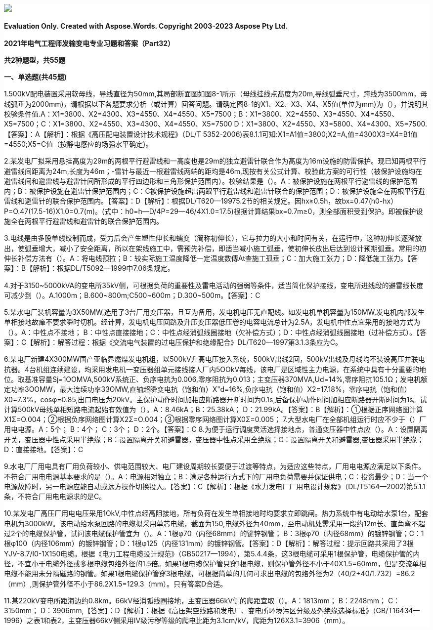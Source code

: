 ﻿![](2021%E5%B9%B4%E7%94%B5%E6%B0%94%E5%B7%A5%E7%A8%8B%E5%B8%88%E5%8F%91%E8%BE%93%E5%8F%98%E7%94%B5%E4%B8%93%E4%B8%9A%E4%B9%A0%E9%A2%98%E5%92%8C%E7%AD%94%E6%A1%88(Part32).001.png)

**Evaluation Only. Created with Aspose.Words. Copyright 2003-2023 Aspose Pty Ltd.**

**2021年电气工程师发输变电专业习题和答案（Part32）**

**共2种题型，共55题**

**一、单选题(共45题)**

1\.500kV配电装置采用软母线，导线直径为50mm,其局部断面图如图8-1所示（母线挂线点髙度为20m,导线弧垂尺寸，跨线为3500mm，母线弧垂为2000mm)，请根据以下各题要求分析（或计算）回答问题。请确定图8-1的X1、X2、X3、X4、X5值(单位为mm)为（），并说明其校验条件值.A：X1=3800、X2=4300、X3=4550、X4=4550、X5=7500；B：X1=3800、X2=4550、X3=4550、X4=4550、X5=7500；C：X1=3800、X2=4550、X3=4300、X4=4550、X5=7500 D：X1=3800、X2=4550、X3=5800、X4=4300、X5=7500.【答案】：A【解析】：根据《高压配电装置设计技术规程》（DL/T 5352-2006)表8.1.1可知:X1=A1值=3800;X2=A,值=4300X3=X4=B1值=4550;X5=C值（按静电感应的场强水平确定)。

2\.某发电厂拟采用悬挂高度为29m的两根平行避雷线和一高度也是29m的独立避雷针联合作为髙度为16m设施的防雷保护。现已知两根平行避雷线间距离为24m,长度为46m；-雷针与最近一根避雷线两端的距均是46m,现按有关公式计算、校验此方案的可行性（被保护设施均在避雷线间和避雷线与避雷针间所形成的平行四边形和三角形保护范围内）。校验结果是（）。A：被保护设施在两根平行避雷线的保护范围内；B：被保护设施在避雷针保护范围内；C：C被保护设施超出两跟平行避雷线和避雷针联合的保护范围；D：被保护设施全在两根平行避雷线和避雷针的联合保护范围内。【答案】：D【解析】：根据DL/T620—19975.2节的相关规定。因hx≥0.5h，故bx=0.47(h0-hx）P=O.47(17.5-16)X1.0=0.7(m)。(式中：h0=h—D/4P=29—46/4X1.0=17.5)根据计算结果bx=0.7m≥0，则全部面积受到保护。即被保护设施全在两根平行避雷线和避雷针的联合保护范围内。

3\.电线是由多股单线绞制而成，受力后会产生塑性伸长和蠕变（简称初伸长），它与拉力的大小和时间有关，在运行中，这种初伸长逐渐放出，使弧垂增大，减小了安全距离，所以在架线施工中，需预先补偿，即适当减小施工弧垂，使初伸长放出后达到设计预期弧垂。常用的初伸长补偿方法有（）。A：将电线预拉；B：较实际施工温度降低一定温度数傳At查施工孤垂；C：加大施工张力；D：降低施工张力。【答案】：B【解析】：根据DL/T5092—1999中7.06条规定。

4\.对于3150~5000kVA的变电所35kV侧，可根据负荷的重要性及雷电活动的强弱等条件，适当简化保护接线，变电所进线段的避雷线长度可减少到（）。A.1000m；B.600~800m;C500~600m；D.300~500m。【答案】：C

5\.某水电厂装机容量为3X50MW,选用了3台厂用变压器，且互为备用，发电机电压无直配线。如发电机单机容量为150MW,发电机内部发生单相接地故瘅不要求瞬时切机。经计算，发电机电压回路及升压变压器低压卷的电容电流总计为2.5A，发电机中性点宜采用的接地方式为（）。A：中性点不接地； B：中性点直接接地；C：中性点经消弧线圈接地（欠补偿方式）；D：中性点经消弧线圈接地（过补偿方式）。【答案】：C【解析】：解答过程：根据《交流电气装置的过电压保护和绝缘配合》DL/T620—1997第3.1.3条应为C。

6\.某电厂新建4X300MW国产亚临界燃煤发电机组，以500kV升高电压接入系统，500kV出线2回，500kV出线及母线均不装设高压并联电抗器。4台机组连续建设，均采用发电机一变压器组单元接线接人厂内5OOkV每线，该电厂是区域性主力电源，在系统中具有十分重要的地位。取基准容量Sj=1OOMVA,500kV系统正、负序电抗为0.006,零序阻抗为0.013；主变压器370MVA,Ud=14%,零序阻抗105.1Ω；发电机额定功率3OOMW，最大连续功率33OMW,直轴超瞬变电抗（饱和值）X"d=16%,负序电抗（饱和值）X2=17.18%，零序电抗（饱和值）X0=7.3%，cosφ=0.85,出口电压为20kV。主保护动作时间加相应断路器开断时间为0.1s,后备保护动作时间加相应断路器开断时间为1s。试计算500kV母线单相短路电流起始有效值为（）。A：8.46kA；B：25.38kA； D：21.99kA。【答案】：B【解析】：①根据正序网络图计算X1Σ=O.004；②根据负序网络图计算X2Σ=O.004；③根据零序网络图计算X0Σ=0.005；
7\.大型水电厂在全部机组运行时应不少于（）厂用电电源。A：5个； B：4个； C：3个； D：2个。【答案】：C
8\.为便于运行调度灵活选择接地点，普通变压器中性点应（）。A：设置隔离开关，变压器中性点采用半绝缘；B：设置隔离开关和避雷器，变压器中性点采用全绝缘；C：设置隔离开关和避雷器,变压器采用半绝缘；D：直接接地。【答案】：C

9\.水电厂厂用电具有厂用负荷较小、供电范围较大、电厂建设周期较长要便于过渡等特点，为适应这些特点，厂用电电源应满足以下条件。不符合厂用电电源基本要求的是（）。A：电源相对独立；B：满足各种运行方式下的厂用电负荷需要并保证供电；C：投资最少；D：当一个电源故障时，另一电源应能自动或远方操作切换投入。【答案】：C【解析】：根据《水力发电厂厂用电设计规程》（DL/T5164—2002)第5.1.1条，不符合厂用电电源求的是C。

10\.某发电厂高压厂用电电压采用1OkV,中性点经高阻接地，所有负荷在发生单相接地时均要求立即跳闸。热力系统中有电动给水泵1台，配套电机为3000kW。该电动给水泵回路的电缆拟采用单芯电缆，截面为150,电缆外径为40mm，至电动机处需采用一段约12m长、直角弯不超过2个的电缆保护管，试问该电缆保护管宜为（）。A：1根φ70（内径68mm）的键锌钢管； B：3根φ70（内径68mm）的镀锌钢管；C：1根φ100（内径106mm）的镀锌钢管；D：1根φ125（内径131mm）的镀锌钢管。【答案】：D【解析】：解答过程：提示回路共采用了3根YJV-8.7/l0-1X150电缆。根据《电力工程电缆设计规范》（GB50217—1994），第5.4.4条，这3根电缆可采用1根保护管，电缆保护管的内径，不宜小于电缆外径或多根电缆包络外径的1.5倍。如果1根电缆保护管只穿1根电缆，则保护管外径不小于40X1.5=60mm，但是交流单相电缆不能用未分隔磁路的钢管。如果1根电缆保护管穿3根电缆，可根据简单的几何可求出电缆的包络外径为2（40/2+40/1.732）=86.2（mm）,则保护管外径不小于86.2X1.5=129.3（mm）。只有答案D合适。

11\.某220kV变电所距海边约0.8km。66kV经消弧线圏接地，主变压器66kV侧的爬距宜取（）。A：1813mm； B：2248mm； C：3150mm； D：3906mm,【答案】：D【解析】：根据《高压架空线路和发电厂、变电所环境污区分级及外绝缘选择标准》（GB/T16434—1996）之表1和表2，主变压器66kV侧采用IV级污秽等级的爬电比距为3.1cm/kV，爬距为126X3.1=3906（mm）。
